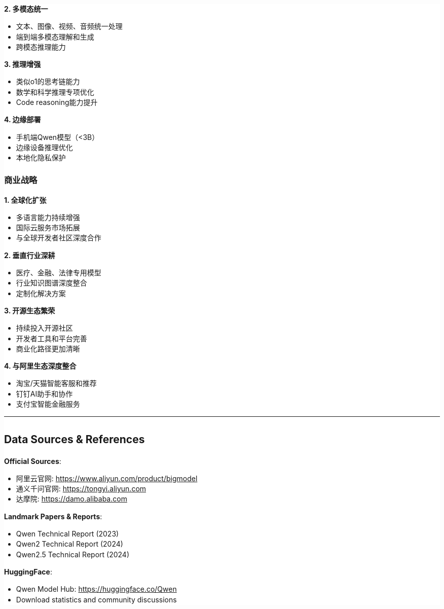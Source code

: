 **2. 多模态统一**
- 文本、图像、视频、音频统一处理
- 端到端多模态理解和生成
- 跨模态推理能力

**3. 推理增强**
- 类似o1的思考链能力
- 数学和科学推理专项优化
- Code reasoning能力提升

**4. 边缘部署**
- 手机端Qwen模型（<3B）
- 边缘设备推理优化
- 本地化隐私保护

### 商业战略

**1. 全球化扩张**
- 多语言能力持续增强
- 国际云服务市场拓展
- 与全球开发者社区深度合作

**2. 垂直行业深耕**
- 医疗、金融、法律专用模型
- 行业知识图谱深度整合
- 定制化解决方案

**3. 开源生态繁荣**
- 持续投入开源社区
- 开发者工具和平台完善
- 商业化路径更加清晰

**4. 与阿里生态深度整合**
- 淘宝/天猫智能客服和推荐
- 钉钉AI助手和协作
- 支付宝智能金融服务

---

## Data Sources & References

**Official Sources**:
- 阿里云官网: https://www.aliyun.com/product/bigmodel
- 通义千问官网: https://tongyi.aliyun.com
- 达摩院: https://damo.alibaba.com

**Landmark Papers & Reports**:
- Qwen Technical Report (2023)
- Qwen2 Technical Report (2024)
- Qwen2.5 Technical Report (2024)

**HuggingFace**:
- Qwen Model Hub: https://huggingface.co/Qwen
- Download statistics and community discussions
